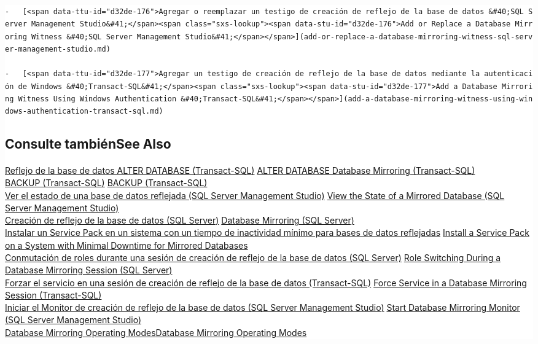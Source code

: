     -   [<span data-ttu-id="d32de-176">Agregar o reemplazar un testigo de creación de reflejo de la base de datos &#40;SQL Server Management Studio&#41;</span><span class="sxs-lookup"><span data-stu-id="d32de-176">Add or Replace a Database Mirroring Witness &#40;SQL Server Management Studio&#41;</span></span>](add-or-replace-a-database-mirroring-witness-sql-server-management-studio.md)  
  
    -   [<span data-ttu-id="d32de-177">Agregar un testigo de creación de reflejo de la base de datos mediante la autenticación de Windows &#40;Transact-SQL&#41;</span><span class="sxs-lookup"><span data-stu-id="d32de-177">Add a Database Mirroring Witness Using Windows Authentication &#40;Transact-SQL&#41;</span></span>](add-a-database-mirroring-witness-using-windows-authentication-transact-sql.md)  
  
## <a name="see-also"></a><span data-ttu-id="d32de-178">Consulte también</span><span class="sxs-lookup"><span data-stu-id="d32de-178">See Also</span></span>  
 <span data-ttu-id="d32de-179">[Reflejo de la base de datos ALTER DATABASE &#40;Transact-SQL&#41;](/sql/t-sql/statements/alter-database-transact-sql-database-mirroring) </span><span class="sxs-lookup"><span data-stu-id="d32de-179">[ALTER DATABASE Database Mirroring &#40;Transact-SQL&#41;](/sql/t-sql/statements/alter-database-transact-sql-database-mirroring) </span></span>  
 <span data-ttu-id="d32de-180">[BACKUP &#40;Transact-SQL&#41;](/sql/t-sql/statements/backup-transact-sql) </span><span class="sxs-lookup"><span data-stu-id="d32de-180">[BACKUP &#40;Transact-SQL&#41;](/sql/t-sql/statements/backup-transact-sql) </span></span>  
 <span data-ttu-id="d32de-181">[Ver el estado de una base de datos reflejada &#40;SQL Server Management Studio&#41;](view-the-state-of-a-mirrored-database-sql-server-management-studio.md) </span><span class="sxs-lookup"><span data-stu-id="d32de-181">[View the State of a Mirrored Database &#40;SQL Server Management Studio&#41;](view-the-state-of-a-mirrored-database-sql-server-management-studio.md) </span></span>  
 <span data-ttu-id="d32de-182">[Creación de reflejo de la base de datos &#40;SQL Server&#41;](database-mirroring-sql-server.md) </span><span class="sxs-lookup"><span data-stu-id="d32de-182">[Database Mirroring &#40;SQL Server&#41;](database-mirroring-sql-server.md) </span></span>  
 <span data-ttu-id="d32de-183">[Instalar un Service Pack en un sistema con un tiempo de inactividad mínimo para bases de datos reflejadas](../install-a-service-pack-on-a-system-with-minimal-downtime-for-mirrored-databases.md) </span><span class="sxs-lookup"><span data-stu-id="d32de-183">[Install a Service Pack on a System with Minimal Downtime for Mirrored Databases](../install-a-service-pack-on-a-system-with-minimal-downtime-for-mirrored-databases.md) </span></span>  
 <span data-ttu-id="d32de-184">[Conmutación de roles durante una sesión de creación de reflejo de la base de datos &#40;SQL Server&#41;](role-switching-during-a-database-mirroring-session-sql-server.md) </span><span class="sxs-lookup"><span data-stu-id="d32de-184">[Role Switching During a Database Mirroring Session &#40;SQL Server&#41;](role-switching-during-a-database-mirroring-session-sql-server.md) </span></span>  
 <span data-ttu-id="d32de-185">[Forzar el servicio en una sesión de creación de reflejo de la base de datos &#40;Transact-SQL&#41;](force-service-in-a-database-mirroring-session-transact-sql.md) </span><span class="sxs-lookup"><span data-stu-id="d32de-185">[Force Service in a Database Mirroring Session &#40;Transact-SQL&#41;](force-service-in-a-database-mirroring-session-transact-sql.md) </span></span>  
 <span data-ttu-id="d32de-186">[Iniciar el Monitor de creación de reflejo de la base de datos &#40;SQL Server Management Studio&#41;](start-database-mirroring-monitor-sql-server-management-studio.md) </span><span class="sxs-lookup"><span data-stu-id="d32de-186">[Start Database Mirroring Monitor &#40;SQL Server Management Studio&#41;](start-database-mirroring-monitor-sql-server-management-studio.md) </span></span>  
 [<span data-ttu-id="d32de-187">Database Mirroring Operating Modes</span><span class="sxs-lookup"><span data-stu-id="d32de-187">Database Mirroring Operating Modes</span></span>](database-mirroring-operating-modes.md)  
  
  
